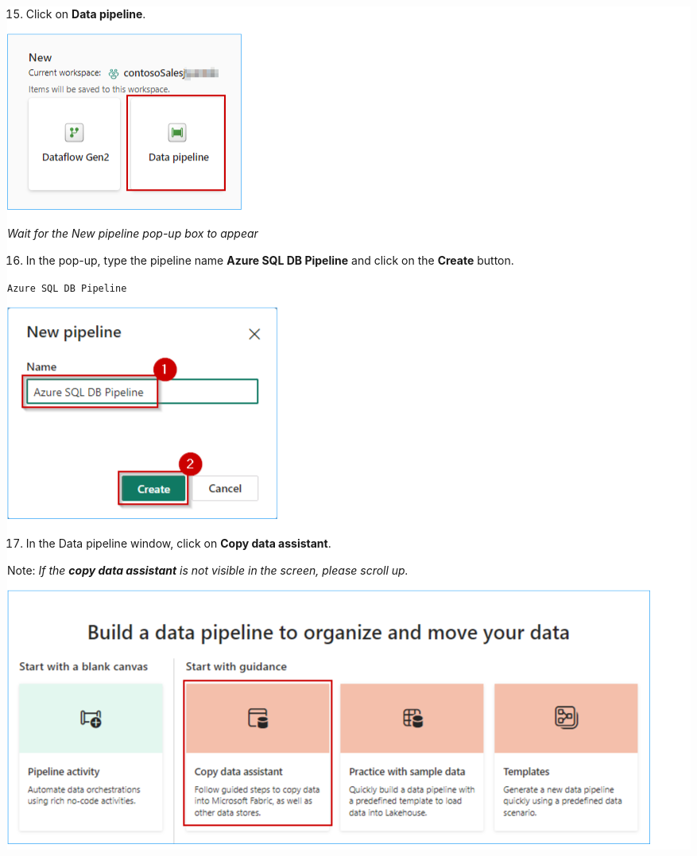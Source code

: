 15. Click on **Data pipeline**.

![Pipeline.](mediaNew/task-1.3.2.png)

*Wait for the New pipeline pop-up box to appear*

16. In the pop-up, type the pipeline name **Azure SQL DB Pipeline** and click on the **Create** button.

```BASH
Azure SQL DB Pipeline
```

![Pipeline.](mediaNew/task-1.3.3.png)

17. In the Data pipeline window, click on **Copy data assistant**.

Note: *If the **copy data assistant** is not visible in the screen, please scroll up.*

![Pipeline.](mediaNew/task-1.3.4.png)
